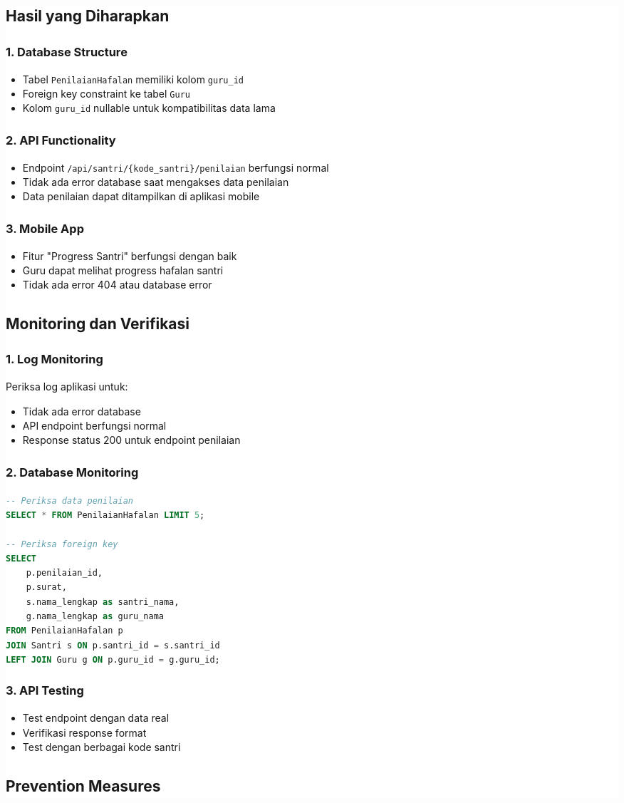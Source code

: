 ## Hasil yang Diharapkan

### 1. Database Structure
- Tabel `PenilaianHafalan` memiliki kolom `guru_id`
- Foreign key constraint ke tabel `Guru`
- Kolom `guru_id` nullable untuk kompatibilitas data lama

### 2. API Functionality
- Endpoint `/api/santri/{kode_santri}/penilaian` berfungsi normal
- Tidak ada error database saat mengakses data penilaian
- Data penilaian dapat ditampilkan di aplikasi mobile

### 3. Mobile App
- Fitur "Progress Santri" berfungsi dengan baik
- Guru dapat melihat progress hafalan santri
- Tidak ada error 404 atau database error

## Monitoring dan Verifikasi

### 1. Log Monitoring
Periksa log aplikasi untuk:
- Tidak ada error database
- API endpoint berfungsi normal
- Response status 200 untuk endpoint penilaian

### 2. Database Monitoring
```sql
-- Periksa data penilaian
SELECT * FROM PenilaianHafalan LIMIT 5;

-- Periksa foreign key
SELECT 
    p.penilaian_id,
    p.surat,
    s.nama_lengkap as santri_nama,
    g.nama_lengkap as guru_nama
FROM PenilaianHafalan p
JOIN Santri s ON p.santri_id = s.santri_id
LEFT JOIN Guru g ON p.guru_id = g.guru_id;
```

### 3. API Testing
- Test endpoint dengan data real
- Verifikasi response format
- Test dengan berbagai kode santri

## Prevention Measures
